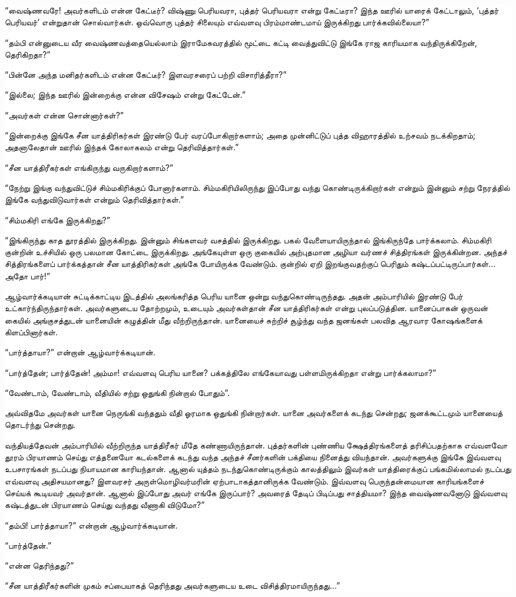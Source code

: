 &#8220;வைஷ்ணவரே! அவர்களிடம் என்ன கேட்டீர்? விஷ்ணு பெரியவரா, புத்தர் பெரியவரா என்று கேட்டீரா? இந்த ஊரில் யாரைக் கேட்டாலும், &#8216;புத்தர் பெரியவர்&#8217; என்றுதான் சொல்வார்கள். ஒவ்வொரு புத்தர் சிலையும் எவ்வளவு பிரம்மாண்டமாய் இருக்கிறது பார்க்கவில்லையா?&#8221;

&#8220;தம்பி என்னுடைய வீர வைஷ்ணவத்தையெல்லாம் இராமேசுவரத்தில் மூட்டை கட்டி வைத்துவிட்டு இங்கே ராஜ காரியமாக வந்திருக்கிறேன், தெரிகிறதா?&#8221;

&#8220;பின்னே அந்த மனிதர்களிடம் என்ன கேட்டீர்? இளவரசரைப் பற்றி விசாரித்தீரா?&#8221;

&#8220;இல்லை; இந்த ஊரில் இன்றைக்கு என்ன விசேஷம் என்று கேட்டேன்.&#8221;

&#8220;அவர்கள் என்ன சொன்னார்கள்?&#8221;

&#8220;இன்றைக்கு இங்கே சீன யாத்திரிகர்கள் இரண்டு பேர் வரப்போகிறார்களாம்; அதை முன்னிட்டுப் புத்த விஹாரத்தில் உற்சவம் நடக்கிறதாம்; அதனாலேதான் ஊரில் இந்தக் கோலாகலம் என்று தெரிவித்தார்கள்.&#8221;

&#8220;சீன யாத்திரீகர்கள் எங்கிருந்து வருகிறார்களாம்?&#8221;

&#8220;நேற்று இங்கு வந்துவிட்டுச் சிம்மகிரிக்குப் போனார்களாம். சிம்மகிரியிலிருந்து இப்போது வந்து கொண்டிருக்கிறார்கள் என்றும் இன்னும் சற்று நேரத்தில் இங்கே வந்துவிடுவார்கள் என்றும் தெரிவித்தார்கள்.&#8221;

&#8220;சிம்மகிரி எங்கே இருக்கிறது?&#8221;

&#8220;இங்கிருந்து காத தூரத்தில் இருக்கிறது. இன்னும் சிங்களவர் வசத்தில் இருக்கிறது. பகல் வேளையாயிருந்தால் இங்கிருந்தே பார்க்கலாம். சிம்மகிரி குன்றின் உச்சியில் ஒரு பலமான கோட்டை இருக்கிறது. அங்கேயுள்ள ஒரு குகையில் அற்புதமான அழியா வர்ணச் சித்திரங்கள் இருக்கின்றன. அந்தச் சித்திரங்களைப் பார்க்கத்தான் சீன யாத்திரிகர்கள் அங்கே போயிருக்க வேண்டும். குன்றில் ஏறி இறங்குவதற்குப் பெரிதும் கஷ்டப்பட்டிருப்பார்கள்&#8230; அதோ பார்!&#8221;

ஆழ்வார்க்கடியான் சுட்டிக்காட்டிய இடத்தில் அலங்கரித்த பெரிய யானை ஒன்று வந்துகொண்டிருந்தது. அதன் அம்பாரியில் இரண்டு பேர் உட்கார்ந்திருந்தார்கள். அவர்களுடைய தோற்றமும், உடையும் அவர்கள்தான் சீன யாத்திரிகர்கள் என்று புலப்படுத்தின. யானைப்பாகன் ஒருவன் கையில் அங்குசத்துடன் யானையின் கழுத்தின் மீது வீற்றிருந்தான். யானையைச் சுற்றிச் சூழ்ந்து வந்த ஜனங்கள் பலவித ஆரவார கோஷங்களைக் கிளப்பினார்கள்.

&#8220;பார்த்தாயா?&#8221; என்றான் ஆழ்வார்க்கடியான்.

&#8220;பார்த்தேன்; பார்த்தேன்! அம்மா! எவ்வளவு பெரிய யானை? பக்கத்திலே எங்கேயாவது பள்ளமிருக்கிறதா என்று பார்க்கலாமா?&#8221;

&#8220;வேண்டாம், வேண்டாம், வீதியில் சற்று ஒதுங்கி நின்றால் போதும்&#8221;.

அவ்விதமே அவர்கள் யானை நெருங்கி வந்ததும் வீதி ஓரமாக ஒதுங்கி நின்றார்கள். யானை அவர்களைக் கடந்து சென்றது; ஜனக்கூட்டமும் யானையைத் தொடர்ந்து சென்றது.

வந்தியத்தேவன் அம்பாரியில் வீற்றிருந்த யாத்திரீகர் மீதே கண்ணாயிருந்தான். புத்தர்களின் புண்ணிய க்ஷேத்திரங்களைத் தரிசிப்பதற்காக எவ்வளவோ தூரம் பிரயாணம் செய்து எத்தனையோ கடல்களைக் கடந்து வந்த அந்தச் சீனர்களின் பக்தியை நினைத்து வியந்தான். அவர்களுக்கு இங்கே இவ்வளவு உபசாரங்கள் நடப்பது நியாயமான காரியந்தான். ஆனால் யுத்தம் நடந்துகொண்டிருக்கும் காலத்திலும் இவர்கள் யாத்திரைக்குப் பங்கமில்லாமல் நடப்பது எவ்வளவு அதிசயமானது? இளவரசர் அருள்மொழிவர்மரின் ஏற்பாடாகத்தானிருக்க வேண்டும். இவ்வளவு பெருந்தன்மையான காரியங்களைச் செய்யக் கூடியவர் அவர்தான். ஆனால் இப்போது அவர் எங்கே இருப்பார்? அவரைத் தேடிப் பிடிப்பது சாத்தியமா? இந்த வைஷ்ணவனோடு இவ்வளவு கஷ்டத்துடன் பிரயாணம் செய்து வந்தது வீணாகி விடுமோ?&#8221;

&#8220;தம்பி! பார்த்தாயா?&#8221; என்றான் ஆழ்வார்க்கடியான்.

&#8220;பார்த்தேன்.&#8221;

&#8220;என்ன தெரிந்தது?&#8221;

&#8220;சீன யாத்திரீகர்களின் முகம் சப்பையாகத் தெரிந்தது அவர்களுடைய உடை விசித்திரமாயிருந்தது&#8230;&#8221;
